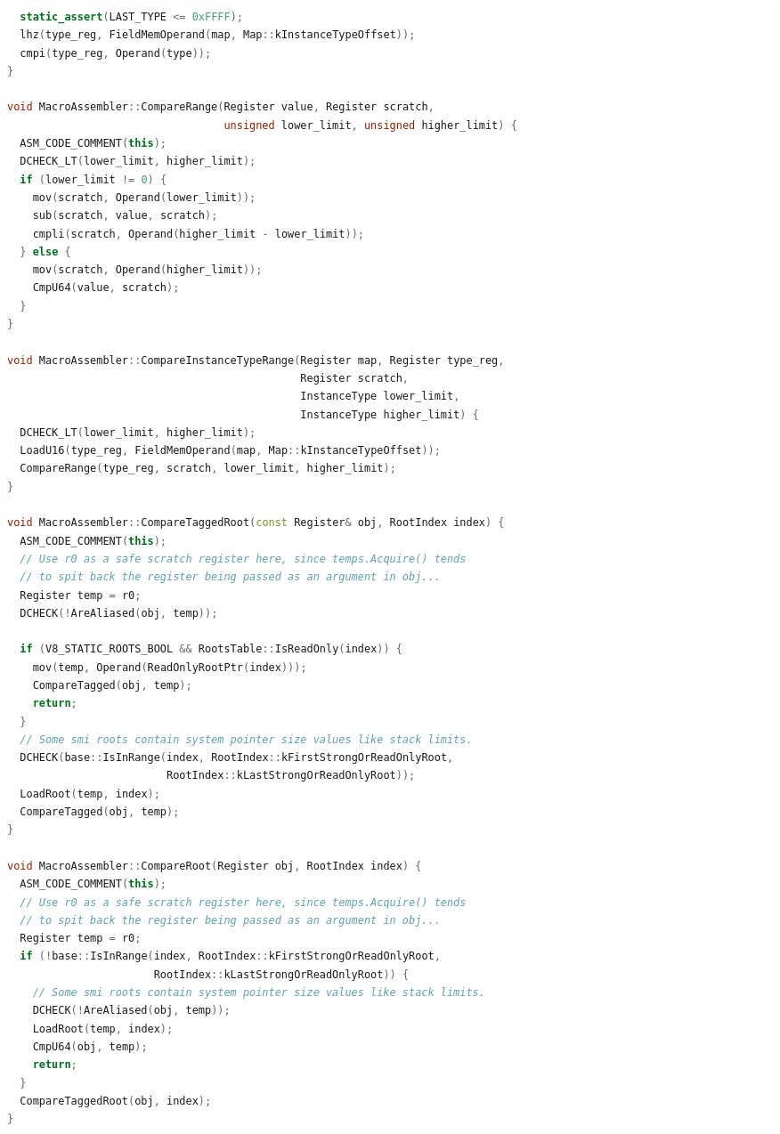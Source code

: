 ```cpp
  static_assert(LAST_TYPE <= 0xFFFF);
  lhz(type_reg, FieldMemOperand(map, Map::kInstanceTypeOffset));
  cmpi(type_reg, Operand(type));
}

void MacroAssembler::CompareRange(Register value, Register scratch,
                                  unsigned lower_limit, unsigned higher_limit) {
  ASM_CODE_COMMENT(this);
  DCHECK_LT(lower_limit, higher_limit);
  if (lower_limit != 0) {
    mov(scratch, Operand(lower_limit));
    sub(scratch, value, scratch);
    cmpli(scratch, Operand(higher_limit - lower_limit));
  } else {
    mov(scratch, Operand(higher_limit));
    CmpU64(value, scratch);
  }
}

void MacroAssembler::CompareInstanceTypeRange(Register map, Register type_reg,
                                              Register scratch,
                                              InstanceType lower_limit,
                                              InstanceType higher_limit) {
  DCHECK_LT(lower_limit, higher_limit);
  LoadU16(type_reg, FieldMemOperand(map, Map::kInstanceTypeOffset));
  CompareRange(type_reg, scratch, lower_limit, higher_limit);
}

void MacroAssembler::CompareTaggedRoot(const Register& obj, RootIndex index) {
  ASM_CODE_COMMENT(this);
  // Use r0 as a safe scratch register here, since temps.Acquire() tends
  // to spit back the register being passed as an argument in obj...
  Register temp = r0;
  DCHECK(!AreAliased(obj, temp));

  if (V8_STATIC_ROOTS_BOOL && RootsTable::IsReadOnly(index)) {
    mov(temp, Operand(ReadOnlyRootPtr(index)));
    CompareTagged(obj, temp);
    return;
  }
  // Some smi roots contain system pointer size values like stack limits.
  DCHECK(base::IsInRange(index, RootIndex::kFirstStrongOrReadOnlyRoot,
                         RootIndex::kLastStrongOrReadOnlyRoot));
  LoadRoot(temp, index);
  CompareTagged(obj, temp);
}

void MacroAssembler::CompareRoot(Register obj, RootIndex index) {
  ASM_CODE_COMMENT(this);
  // Use r0 as a safe scratch register here, since temps.Acquire() tends
  // to spit back the register being passed as an argument in obj...
  Register temp = r0;
  if (!base::IsInRange(index, RootIndex::kFirstStrongOrReadOnlyRoot,
                       RootIndex::kLastStrongOrReadOnlyRoot)) {
    // Some smi roots contain system pointer size values like stack limits.
    DCHECK(!AreAliased(obj, temp));
    LoadRoot(temp, index);
    CmpU64(obj, temp);
    return;
  }
  CompareTaggedRoot(obj, index);
}

```